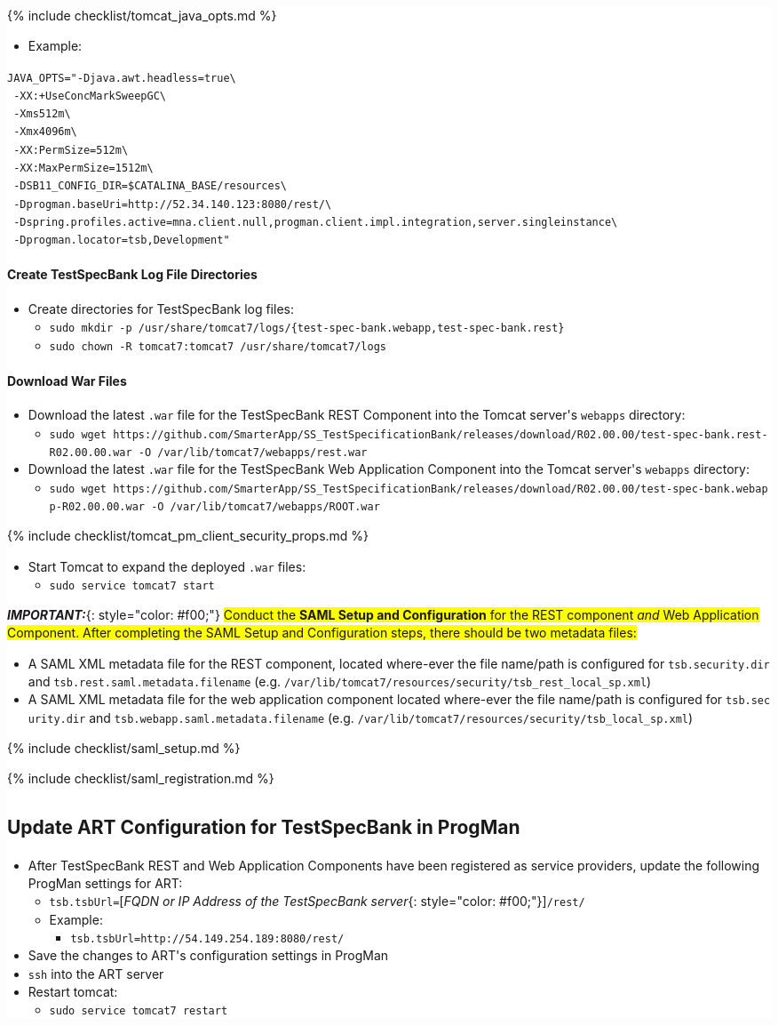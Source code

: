 {% include checklist/tomcat_java_opts.md %}

* Example:

<div class="highlighter-rouge">
<pre class="highlight">
<code>JAVA_OPTS="-Djava.awt.headless=true\
 -XX:+UseConcMarkSweepGC\
 -Xms<span class="placeholder-example">512m</span>\
 -Xmx<span class="placeholder-example">4096m</span>\
 -XX:PermSize=<span class="placeholder-example">512m</span>\
 -XX:MaxPermSize=<span class="placeholder-example">1512m</span>\
 -DSB11_CONFIG_DIR=$CATALINA_BASE/resources\
 -Dprogman.baseUri=<span class="placeholder-example">http://52.34.140.123:8080</span>/rest/\
 -Dspring.profiles.active=mna.client.null,progman.client.impl.integration,server.singleinstance\
 -Dprogman.locator=tsb,Development"</code>
</pre>
</div>


#### Create TestSpecBank Log File Directories
* Create directories for TestSpecBank log files:
  * `sudo mkdir -p /usr/share/tomcat7/logs/{test-spec-bank.webapp,test-spec-bank.rest}`
  * `sudo chown -R tomcat7:tomcat7 /usr/share/tomcat7/logs`

#### Download War Files
* Download the latest `.war` file for the TestSpecBank REST Component into the Tomcat server's `webapps` directory:
  * `sudo wget https://github.com/SmarterApp/SS_TestSpecificationBank/releases/download/R02.00.00/test-spec-bank.rest-R02.00.00.war -O /var/lib/tomcat7/webapps/rest.war`
* Download the latest `.war` file for the TestSpecBank Web Application Component into the Tomcat server's `webapps` directory:
  * `sudo wget https://github.com/SmarterApp/SS_TestSpecificationBank/releases/download/R02.00.00/test-spec-bank.webapp-R02.00.00.war -O /var/lib/tomcat7/webapps/ROOT.war`

{% include checklist/tomcat_pm_client_security_props.md %}

* Start Tomcat to expand the deployed `.war` files:
  * `sudo service tomcat7 start`

***IMPORTANT:***{: style="color: #f00;"} <span style="background-color: #ff0;">Conduct the **SAML Setup and Configuration** for the REST component *and* Web Application Component.  After completing the SAML Setup and Configuration steps, there should be two metadata files:</span>

* A SAML XML metadata file for the REST component, located where-ever the file name/path is configured for `tsb.security.dir` and `tsb.rest.saml.metadata.filename` (e.g. `/var/lib/tomcat7/resources/security/tsb_rest_local_sp.xml`)
* A SAML XML metadata file for the web application component located where-ever the file name/path is configured for `tsb.security.dir` and `tsb.webapp.saml.metadata.filename` (e.g. `/var/lib/tomcat7/resources/security/tsb_local_sp.xml`)

{% include checklist/saml_setup.md %}

{% include checklist/saml_registration.md %}

## Update ART Configuration for TestSpecBank in ProgMan
* After TestSpecBank REST and Web Application Components have been registered as service providers, update the following ProgMan settings for ART:
  * `tsb.tsbUrl=`[*FQDN or IP Address of the TestSpecBank server*{: style="color: #f00;"}]`/rest/`
  * Example:
    * `tsb.tsbUrl=http://54.149.254.189:8080/rest/`
* Save the changes to ART's configuration settings in ProgMan
* `ssh` into the ART server
* Restart tomcat:
  * `sudo service tomcat7 restart`
